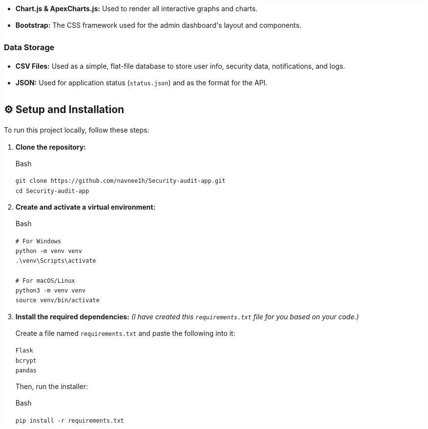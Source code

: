 - **Chart.js & ApexCharts.js:** Used to render all interactive graphs and charts.
    
- **Bootstrap:** The CSS framework used for the admin dashboard's layout and components.
    

### Data Storage

- **CSV Files:** Used as a simple, flat-file database to store user info, security data, notifications, and logs.
    
- **JSON:** Used for application status (`status.json`) and as the format for the API.
    

## ⚙️ Setup and Installation

To run this project locally, follow these steps:

1. **Clone the repository:**
    
    Bash
    
    ```
    git clone https://github.com/navnee1h/Security-audit-app.git
    cd Security-audit-app
    ```
    
2. **Create and activate a virtual environment:**
    
    Bash
    
    ```
    # For Windows
    python -m venv venv
    .\venv\Scripts\activate
    
    # For macOS/Linux
    python3 -m venv venv
    source venv/bin/activate
    ```
    
3. **Install the required dependencies:** _(I have created this `requirements.txt` file for you based on your code.)_
    
    Create a file named `requirements.txt` and paste the following into it:
    
    ```
    Flask
    bcrypt
    pandas
    ```
    
    Then, run the installer:
    
    Bash
    
    ```
    pip install -r requirements.txt
    ```
    